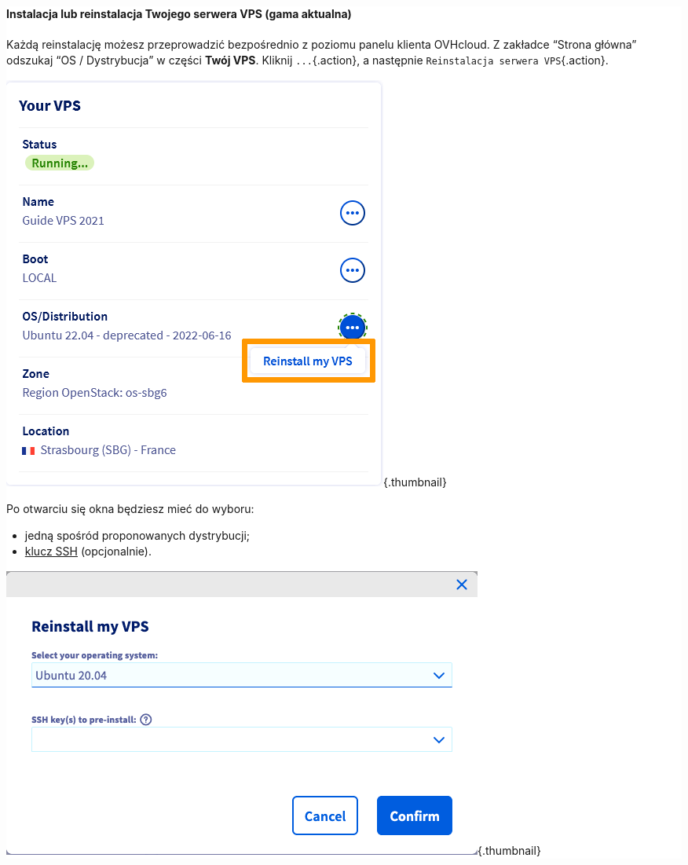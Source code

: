 #### Instalacja lub reinstalacja Twojego serwera VPS (gama aktualna) <a name="reinstallvps"></a>

Każdą reinstalację możesz przeprowadzić bezpośrednio z poziomu panelu klienta OVHcloud. Z zakładce “Strona główna” odszukaj  “OS / Dystrybucja” w części **Twój VPS**. Kliknij `...`{.action}, a następnie `Reinstalacja serwera VPS`{.action}.

![Reinstalacja serwera VPS](images/2022panel_02.png){.thumbnail}

Po otwarciu się okna będziesz mieć do wyboru:

- jedną spośród proponowanych dystrybucji;
- [klucz SSH](https://docs.ovh.com/pl/dedicated/tworzenie-klucze-ssh-dedykowane/) (opcjonalnie).

![Reinstalacja serwera VPS](images/2020panel_01.png){.thumbnail}
